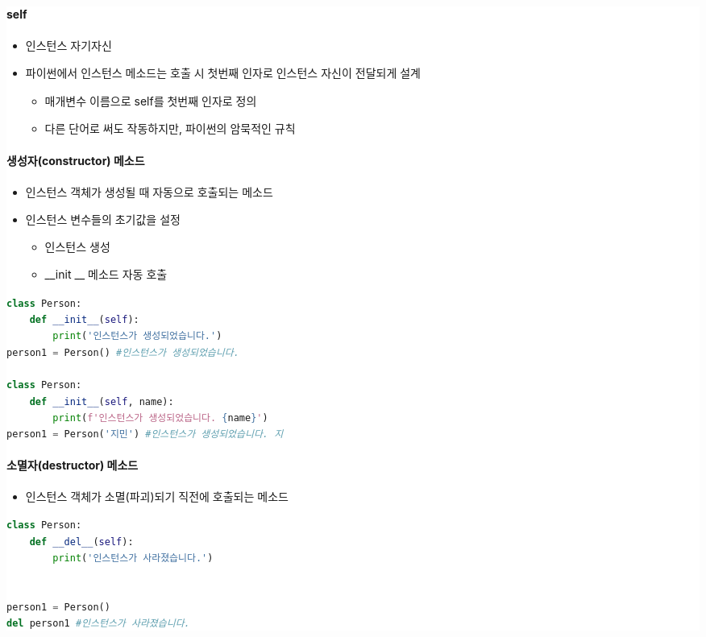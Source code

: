 #### self

- 인스턴스 자기자신

- 파이썬에서 인스턴스 메소드는 호출 시 첫번째 인자로 인스턴스 자신이 전달되게 설계
  
  - 매개변수 이름으로 self를 첫번째 인자로 정의
  
  - 다른 단어로 써도 작동하지만, 파이썬의 암묵적인 규칙

#### 생성자(constructor) 메소드

- 인스턴스 객체가 생성될 때 자동으로 호출되는 메소드

- 인스턴스 변수들의 초기값을 설정
  
  - 인스턴스 생성
  
  - __init __ 메소드 자동 호출

```python
class Person:
    def __init__(self):
        print('인스턴스가 생성되었습니다.')
person1 = Person() #인스턴스가 생성되었습니다.

class Person:
    def __init__(self, name):
        print(f'인스턴스가 생성되었습니다. {name}')
person1 = Person('지민') #인스턴스가 생성되었습니다. 지
```

#### 소멸자(destructor) 메소드

- 인스턴스 객체가 소멸(파괴)되기 직전에 호출되는 메소드

```python
class Person:
    def __del__(self):
        print('인스턴스가 사라졌습니다.')


person1 = Person()
del person1 #인스턴스가 사라졌습니다.
```
